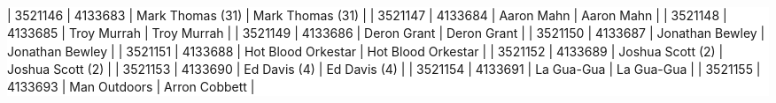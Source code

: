 | 3521146 | 4133683 | Mark Thomas (31) | Mark Thomas (31) |
| 3521147 | 4133684 | Aaron Mahn | Aaron Mahn |
| 3521148 | 4133685 | Troy Murrah | Troy Murrah |
| 3521149 | 4133686 | Deron Grant | Deron Grant |
| 3521150 | 4133687 | Jonathan Bewley | Jonathan Bewley |
| 3521151 | 4133688 | Hot Blood Orkestar | Hot Blood Orkestar |
| 3521152 | 4133689 | Joshua Scott (2) | Joshua Scott (2) |
| 3521153 | 4133690 | Ed Davis (4) | Ed Davis (4) |
| 3521154 | 4133691 | La Gua-Gua | La Gua-Gua |
| 3521155 | 4133693 | Man Outdoors | Arron Cobbett |
